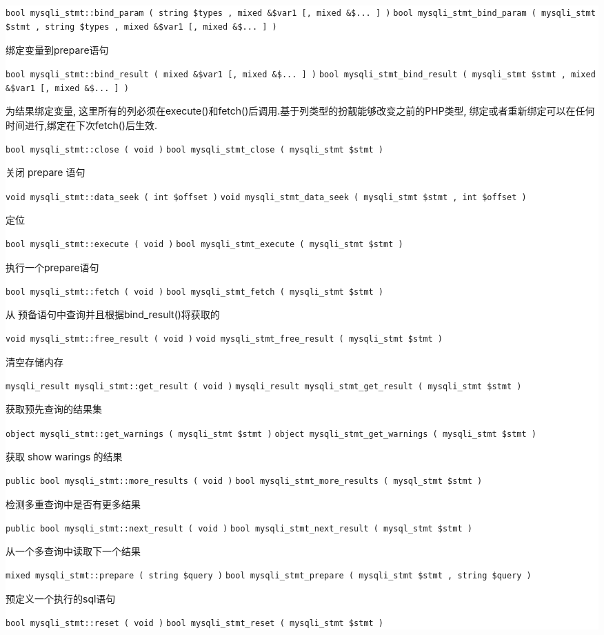 `bool mysqli_stmt::bind_param ( string $types , mixed &$var1 [, mixed &$... ] )`
`bool mysqli_stmt_bind_param ( mysqli_stmt $stmt , string $types , mixed &$var1 [, mixed &$... ] )`

绑定变量到prepare语句
 
`bool mysqli_stmt::bind_result ( mixed &$var1 [, mixed &$... ] )`
`bool mysqli_stmt_bind_result ( mysqli_stmt $stmt , mixed &$var1 [, mixed &$... ] )`

为结果绑定变量, 这里所有的列必须在execute()和fetch()后调用.基于列类型的扮靓能够改变之前的PHP类型, 绑定或者重新绑定可以在任何时间进行,绑定在下次fetch()后生效.
     
`bool mysqli_stmt::close ( void )`
`bool mysqli_stmt_close ( mysqli_stmt $stmt )`

关闭 prepare 语句

`void mysqli_stmt::data_seek ( int $offset )`
`void mysqli_stmt_data_seek ( mysqli_stmt $stmt , int $offset )`

定位
 
`bool mysqli_stmt::execute ( void )`
`bool mysqli_stmt_execute ( mysqli_stmt $stmt )`

执行一个prepare语句
 
`bool mysqli_stmt::fetch ( void )`
`bool mysqli_stmt_fetch ( mysqli_stmt $stmt )`

从 预备语句中查询并且根据bind_result()将获取的
 
`void mysqli_stmt::free_result ( void )`
`void mysqli_stmt_free_result ( mysqli_stmt $stmt )`

清空存储内存
 
`mysqli_result mysqli_stmt::get_result ( void )`
`mysqli_result mysqli_stmt_get_result ( mysqli_stmt $stmt )`

获取预先查询的结果集
 
`object mysqli_stmt::get_warnings ( mysqli_stmt $stmt )`
`object mysqli_stmt_get_warnings ( mysqli_stmt $stmt )`

获取 show warings 的结果
 
`public bool mysqli_stmt::more_results ( void )`
`bool mysqli_stmt_more_results ( mysql_stmt $stmt )`

检测多重查询中是否有更多结果
 
`public bool mysqli_stmt::next_result ( void )`
`bool mysqli_stmt_next_result ( mysql_stmt $stmt )`

从一个多查询中读取下一个结果
 
`mixed mysqli_stmt::prepare ( string $query )`
`bool mysqli_stmt_prepare ( mysqli_stmt $stmt , string $query )`

预定义一个执行的sql语句
 
`bool mysqli_stmt::reset ( void )`
`bool mysqli_stmt_reset ( mysqli_stmt $stmt )`

